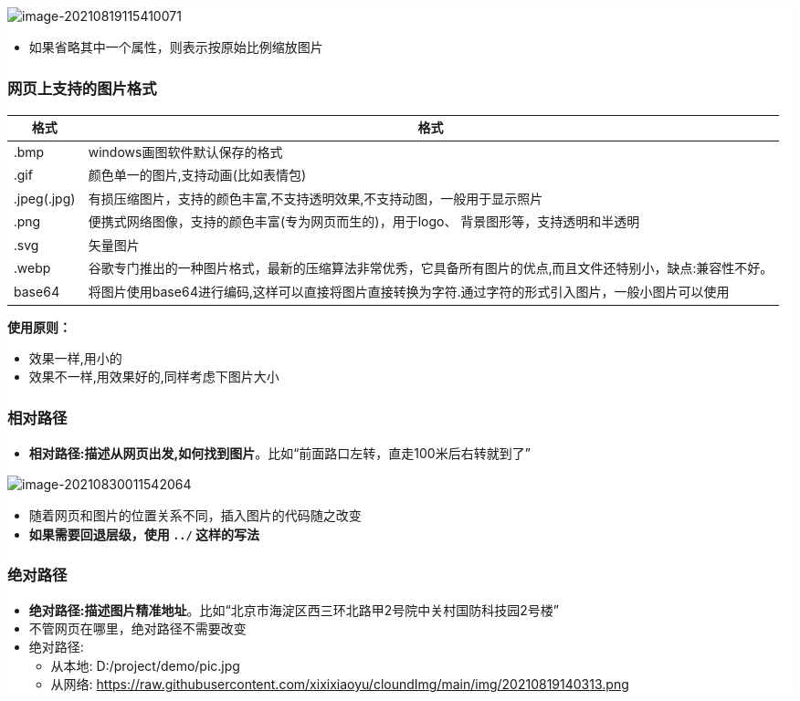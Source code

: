 ![image-20210819115410071](https://raw.githubusercontent.com/xixixiaoyu/cloundImg/main/img/20210819115411.png)

- 如果省略其中一个属性，则表示按原始比例缩放图片





### 网页上支持的图片格式

| 格式        | 格式                                                         |
| ----------- | ------------------------------------------------------------ |
| .bmp        | windows画图软件默认保存的格式                                |
| .gif        | 颜色单一的图片,支持动画(比如表情包)                          |
| .jpeg(.jpg) | 有损压缩图片，支持的颜色丰富,不支持透明效果,不支持动图，一般用于显示照片 |
| .png        | 便携式网络图像，支持的颜色丰富(专为网页而生的)，用于logo、 背景图形等，支持透明和半透明 |
| .svg        | 矢量图片                                                     |
| .webp       | 谷歌专门推出的一种图片格式，最新的压缩算法非常优秀，它具备所有图片的优点,而且文件还特别小，缺点:兼容性不好。 |
| base64      | 将图片使用base64进行编码,这样可以直接将图片直接转换为字符.通过字符的形式引入图片，一般小图片可以使用 |

**使用原则：**

- 效果一样,用小的   
- 效果不一样,用效果好的,同样考虑下图片大小









### 相对路径

- **相对路径:描述从网页出发,如何找到图片**。比如“前面路口左转，直走100米后右转就到了”

![image-20210830011542064](../课程图片/image-20210830011542064.png)

- 随着网页和图片的位置关系不同，插入图片的代码随之改变
- **如果需要回退层级，使用 `../` 这样的写法**








### 绝对路径

- **绝对路径:描述图片精准地址**。比如“北京市海淀区西三环北路甲2号院中关村国防科技园2号楼”
- 不管网页在哪里，绝对路径不需要改变
- 绝对路径:
  - 从本地: D:/project/demo/pic.jpg
  - 从网络: https://raw.githubusercontent.com/xixixiaoyu/cloundImg/main/img/20210819140313.png
